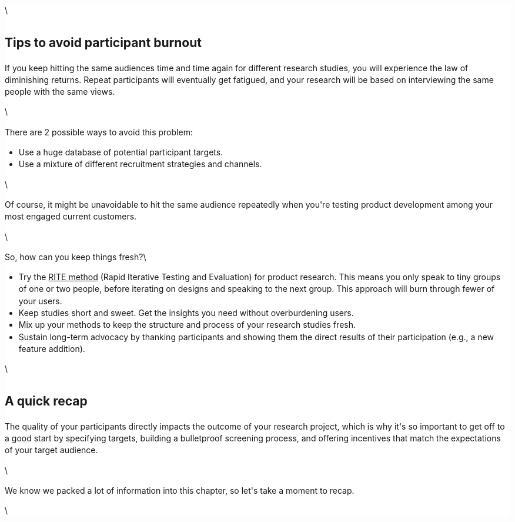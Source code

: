 \

Tips to avoid participant burnout
---------------------------------

If you keep hitting the same audiences time and time again for different
research studies, you will experience the law of diminishing returns.
Repeat participants will eventually get fatigued, and your research will
be based on interviewing the same people with the same views.

\

There are 2 possible ways to avoid this problem:

-   Use a huge database of potential participant targets.
-   Use a mixture of different recruitment strategies and channels.

\

Of course, it might be unavoidable to hit the same audience repeatedly
when you're testing product development among your most engaged current
customers. 

\

So, how can you keep things fresh?\

-   Try the [RITE
    method](https://uxmag.com/articles/the-rite-way-to-prototype) (Rapid
    Iterative Testing and Evaluation) for product research. This means
    you only speak to tiny groups of one or two people, before iterating
    on designs and speaking to the next group. This approach will burn
    through fewer of your users.
-   Keep studies short and sweet. Get the insights you need without
    overburdening users. 
-   Mix up your methods to keep the structure and process of your
    research studies fresh.
-   Sustain long-term advocacy by thanking participants and showing them
    the direct results of their participation (e.g., a new feature
    addition). 

\

A quick recap
-------------

The quality of your participants directly impacts the outcome of your
research project, which is why it's so important to get off to a good
start by specifying targets, building a bulletproof screening process,
and offering incentives that match the expectations of your target
audience.

\

We know we packed a lot of information into this chapter, so let's take
a moment to recap. 

\
